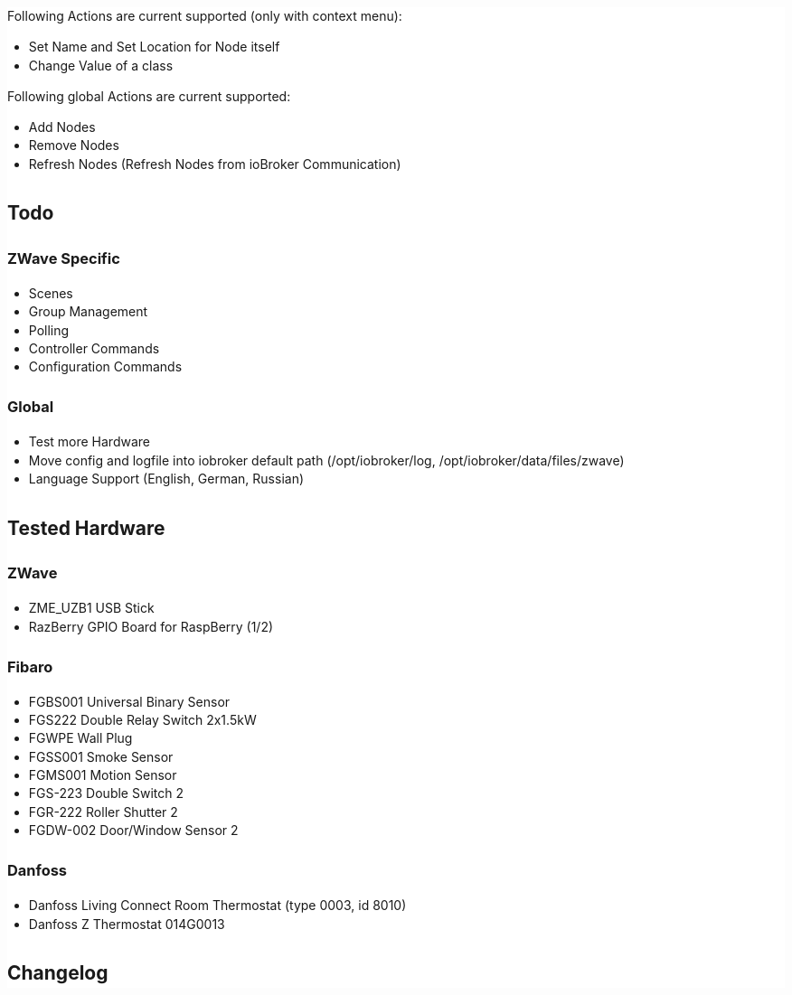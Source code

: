 Following Actions are current supported (only with context menu):

- Set Name and Set Location for Node itself
- Change Value of a class

Following global Actions are current supported:

- Add Nodes
- Remove Nodes
- Refresh Nodes (Refresh Nodes from ioBroker Communication)

## Todo
### ZWave Specific

- Scenes
- Group Management
- Polling
- Controller Commands
- Configuration Commands

### Global

- Test more Hardware
- Move config and logfile into iobroker default path (/opt/iobroker/log, /opt/iobroker/data/files/zwave)
- Language Support (English, German, Russian)

## Tested Hardware
### ZWave

- ZME_UZB1 USB Stick
- RazBerry GPIO Board for RaspBerry (1/2)

### Fibaro

- FGBS001 Universal Binary Sensor
- FGS222 Double Relay Switch 2x1.5kW
- FGWPE Wall Plug
- FGSS001 Smoke Sensor
- FGMS001 Motion Sensor
- FGS-223 Double Switch 2
- FGR-222 Roller Shutter 2
- FGDW-002 Door/Window Sensor 2

### Danfoss

- Danfoss Living Connect Room Thermostat (type 0003, id 8010)
- Danfoss Z Thermostat 014G0013

## Changelog
